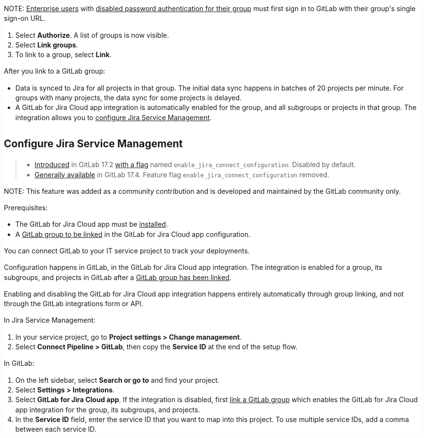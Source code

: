    NOTE:
   [Enterprise users](../../user/enterprise_user/index.md) with [disabled password authentication for their group](../../user/group/saml_sso/index.md#disable-password-authentication-for-enterprise-users)
   must first sign in to GitLab with their group's single sign-on URL.

1. Select **Authorize**. A list of groups is now visible.
1. Select **Link groups**.
1. To link to a group, select **Link**.



After you link to a GitLab group:

- Data is synced to Jira for all projects in that group. The initial data sync happens in batches of 20 projects per minute.
  For groups with many projects, the data sync for some projects is delayed.
- A GitLab for Jira Cloud app integration is automatically enabled for the group, and all subgroups or projects in that group.
  The integration allows you to [configure Jira Service Management](#configure-jira-service-management).

## Configure Jira Service Management

> - [Introduced](https://gitlab.com/gitlab-org/gitlab/-/issues/460663) in GitLab 17.2 [with a flag](../../administration/feature_flags.md) named `enable_jira_connect_configuration`. Disabled by default.
> - [Generally available](https://gitlab.com/gitlab-org/gitlab/-/issues/467117) in GitLab 17.4. Feature flag `enable_jira_connect_configuration` removed.

NOTE:
This feature was added as a community contribution and is developed and maintained by the GitLab community only.

Prerequisites:

- The GitLab for Jira Cloud app must be [installed](#install-the-gitlab-for-jira-cloud-app).
- A [GitLab group to be linked](#configure-the-gitlab-for-jira-cloud-app) in the GitLab for Jira Cloud app configuration.

You can connect GitLab to your IT service project to track your deployments.

Configuration happens in GitLab, in the GitLab for
Jira Cloud app integration. The integration is enabled for a group, its subgroups, and projects in GitLab after a [GitLab group has been linked](#configure-the-gitlab-for-jira-cloud-app).

Enabling and disabling the GitLab for Jira Cloud app integration happens entirely automatically through group linking,
and not through the GitLab integrations form or API.

In Jira Service Management:

1. In your service project, go to **Project settings > Change management**.
1. Select **Connect Pipeline > GitLab**, then copy the **Service ID** at the end of the setup flow.

In GitLab:

1. On the left sidebar, select **Search or go to** and find your project.
1. Select **Settings > Integrations**.
1. Select **GitLab for Jira Cloud app**. If the integration is disabled, first [link a GitLab group](#configure-the-gitlab-for-jira-cloud-app)
   which enables the GitLab for Jira Cloud app integration for the group, its subgroups, and projects.
1. In the **Service ID** field, enter the service ID that you want to map into this project. To use multiple service IDs,
   add a comma between each service ID.
